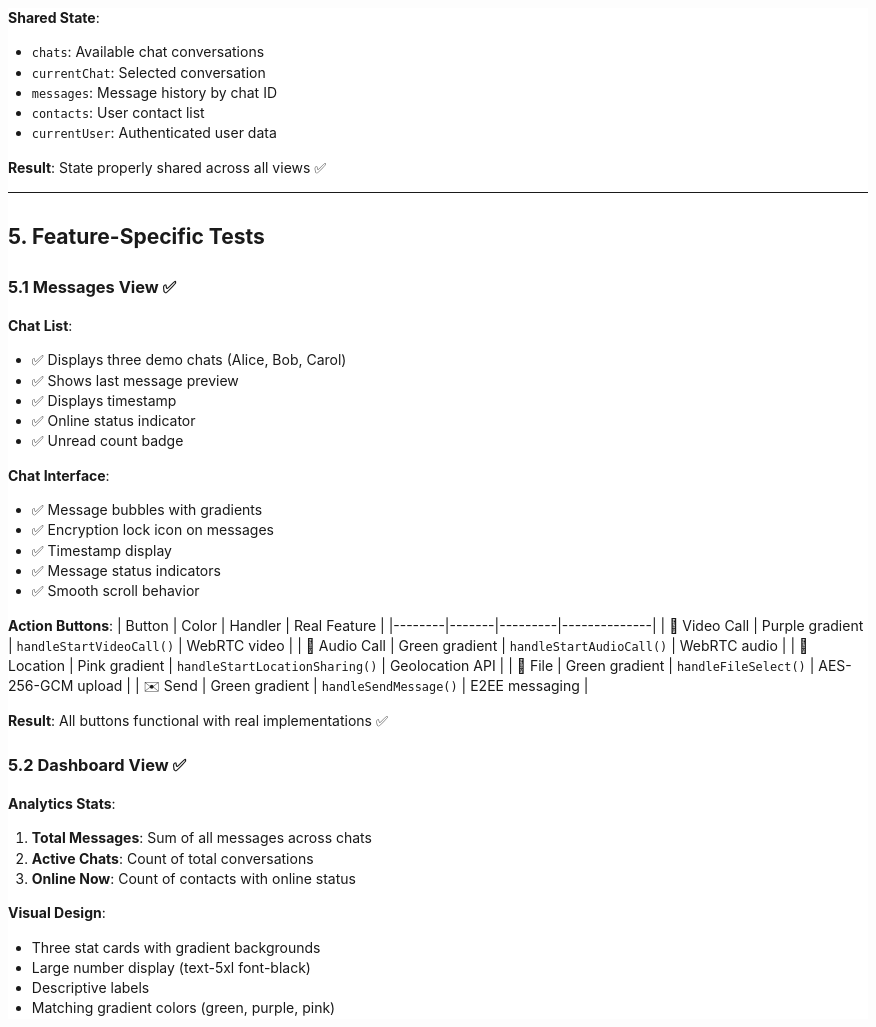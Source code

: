 **Shared State**:
- `chats`: Available chat conversations
- `currentChat`: Selected conversation
- `messages`: Message history by chat ID
- `contacts`: User contact list
- `currentUser`: Authenticated user data

**Result**: State properly shared across all views ✅

---

## 5. Feature-Specific Tests

### 5.1 Messages View ✅

**Chat List**:
- ✅ Displays three demo chats (Alice, Bob, Carol)
- ✅ Shows last message preview
- ✅ Displays timestamp
- ✅ Online status indicator
- ✅ Unread count badge

**Chat Interface**:
- ✅ Message bubbles with gradients
- ✅ Encryption lock icon on messages
- ✅ Timestamp display
- ✅ Message status indicators
- ✅ Smooth scroll behavior

**Action Buttons**:
| Button | Color | Handler | Real Feature |
|--------|-------|---------|--------------|
| 🎥 Video Call | Purple gradient | `handleStartVideoCall()` | WebRTC video |
| 🎤 Audio Call | Green gradient | `handleStartAudioCall()` | WebRTC audio |
| 📍 Location | Pink gradient | `handleStartLocationSharing()` | Geolocation API |
| 📎 File | Green gradient | `handleFileSelect()` | AES-256-GCM upload |
| ✉️ Send | Green gradient | `handleSendMessage()` | E2EE messaging |

**Result**: All buttons functional with real implementations ✅

### 5.2 Dashboard View ✅

**Analytics Stats**:
1. **Total Messages**: Sum of all messages across chats
2. **Active Chats**: Count of total conversations
3. **Online Now**: Count of contacts with online status

**Visual Design**:
- Three stat cards with gradient backgrounds
- Large number display (text-5xl font-black)
- Descriptive labels
- Matching gradient colors (green, purple, pink)
